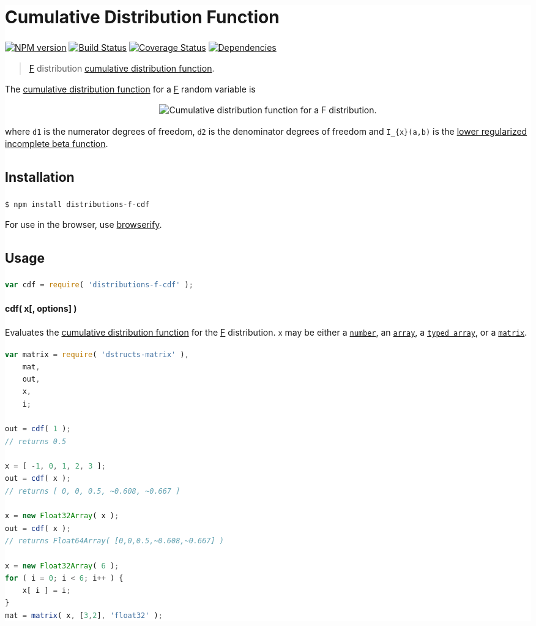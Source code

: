Cumulative Distribution Function
===
[![NPM version][npm-image]][npm-url] [![Build Status][travis-image]][travis-url] [![Coverage Status][codecov-image]][codecov-url] [![Dependencies][dependencies-image]][dependencies-url]

> [F](https://en.wikipedia.org/wiki/F_distribution) distribution [cumulative distribution function](https://en.wikipedia.org/wiki/Cumulative_distribution_function).

The [cumulative distribution function](https://en.wikipedia.org/wiki/Cumulative_distribution_function) for a [F](https://en.wikipedia.org/wiki/F_distribution) random variable is

<div class="equation" align="center" data-raw-text="F(x; d_1,d_2)=I_{\frac{d_1 x}{d_1 x + d_2}}\left (\tfrac{d_1}{2}, \tfrac{d_2}{2} \right)" data-equation="eq:cdf">
	<img src="https://cdn.rawgit.com/distributions-io/f-cdf/c046869e0812d04ee1e6b21662b7d83d4f26a6a7/docs/img/eqn.svg" alt="Cumulative distribution function for a F distribution.">
	<br>
</div>

where `d1` is the numerator degrees of freedom, `d2` is the denominator degrees of freedom and `I_{x}(a,b)` is the [lower regularized incomplete beta function](https://github.com/compute-io/betainc).

## Installation

``` bash
$ npm install distributions-f-cdf
```

For use in the browser, use [browserify](https://github.com/substack/node-browserify).


## Usage

``` javascript
var cdf = require( 'distributions-f-cdf' );
```

#### cdf( x[, options] )

Evaluates the [cumulative distribution function](https://en.wikipedia.org/wiki/Cumulative_distribution_function) for the [F](https://en.wikipedia.org/wiki/F_distribution) distribution. `x` may be either a [`number`](https://developer.mozilla.org/en-US/docs/Web/JavaScript/Reference/Global_Objects/Number), an [`array`](https://developer.mozilla.org/en-US/docs/Web/JavaScript/Reference/Global_Objects/Array), a [`typed array`](https://developer.mozilla.org/en-US/docs/Web/JavaScript/Typed_arrays), or a [`matrix`](https://github.com/dstructs/matrix).

``` javascript
var matrix = require( 'dstructs-matrix' ),
	mat,
	out,
	x,
	i;

out = cdf( 1 );
// returns 0.5

x = [ -1, 0, 1, 2, 3 ];
out = cdf( x );
// returns [ 0, 0, 0.5, ~0.608, ~0.667 ]

x = new Float32Array( x );
out = cdf( x );
// returns Float64Array( [0,0,0.5,~0.608,~0.667] )

x = new Float32Array( 6 );
for ( i = 0; i < 6; i++ ) {
	x[ i ] = i;
}
mat = matrix( x, [3,2], 'float32' );
```

[npm-image]: http://img.shields.io/npm/v/distributions-f-cdf.svg
[npm-url]: https://npmjs.org/package/distributions-f-cdf
[travis-image]: http://img.shields.io/travis/distributions-io/f-cdf/master.svg
[travis-url]: https://travis-ci.org/distributions-io/f-cdf
[codecov-image]: https://img.shields.io/codecov/github/distributions-io/f-cdf/master.svg
[codecov-url]: https://codecov.io/github/distributions-io/f-cdf?branch=master
[dependencies-image]: http://img.shields.io/david/distributions-io/f-cdf.svg
[dependencies-url]: https://david-dm.org/distributions-io/f-cdf
[dev-dependencies-image]: http://img.shields.io/david/dev/distributions-io/f-cdf.svg
[dev-dependencies-url]: https://david-dm.org/dev/distributions-io/f-cdf
[github-issues-image]: http://img.shields.io/github/issues/distributions-io/f-cdf.svg
[github-issues-url]: https://github.com/distributions-io/f-cdf/issues